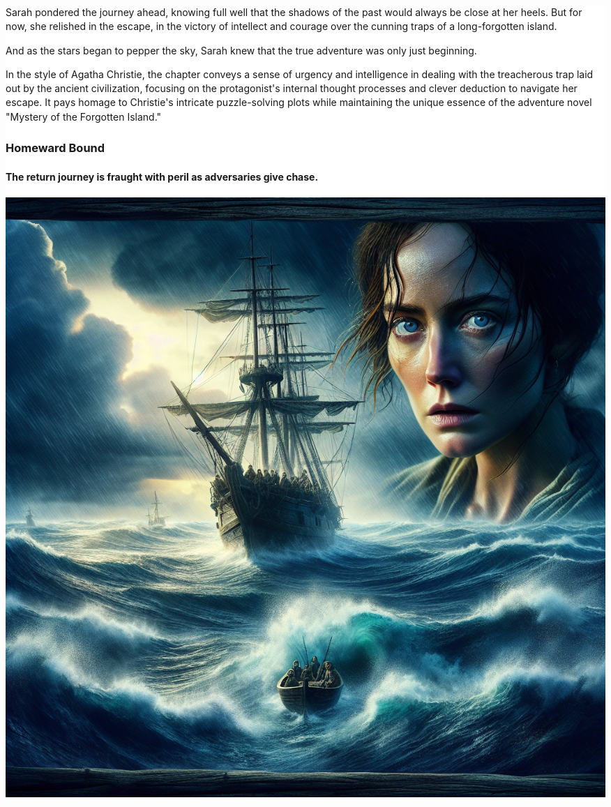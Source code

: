 Sarah pondered the journey ahead, knowing full well that the shadows of the past would always be close at her heels. But for now, she relished in the escape, in the victory of intellect and courage over the cunning traps of a long-forgotten island.

And as the stars began to pepper the sky, Sarah knew that the true adventure was only just beginning.




In the style of Agatha Christie, the chapter conveys a sense of urgency and intelligence in dealing with the treacherous trap laid out by the ancient civilization, focusing on the protagonist's internal thought processes and clever deduction to navigate her escape. It pays homage to Christie's intricate puzzle-solving plots while maintaining the unique essence of the adventure novel "Mystery of the Forgotten Island."


### Homeward Bound
#### The return journey is fraught with peril as adversaries give chase.

![Homeward Bound](img-yyisZwNLFWtH0xMzNiRDUujF.png "Homeward Bound")
